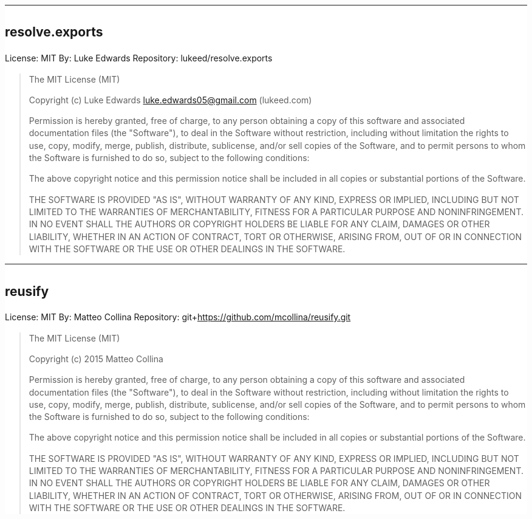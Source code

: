 ---------------------------------------

## resolve.exports
License: MIT
By: Luke Edwards
Repository: lukeed/resolve.exports

> The MIT License (MIT)
> 
> Copyright (c) Luke Edwards <luke.edwards05@gmail.com> (lukeed.com)
> 
> Permission is hereby granted, free of charge, to any person obtaining a copy
> of this software and associated documentation files (the "Software"), to deal
> in the Software without restriction, including without limitation the rights
> to use, copy, modify, merge, publish, distribute, sublicense, and/or sell
> copies of the Software, and to permit persons to whom the Software is
> furnished to do so, subject to the following conditions:
> 
> The above copyright notice and this permission notice shall be included in
> all copies or substantial portions of the Software.
> 
> THE SOFTWARE IS PROVIDED "AS IS", WITHOUT WARRANTY OF ANY KIND, EXPRESS OR
> IMPLIED, INCLUDING BUT NOT LIMITED TO THE WARRANTIES OF MERCHANTABILITY,
> FITNESS FOR A PARTICULAR PURPOSE AND NONINFRINGEMENT. IN NO EVENT SHALL THE
> AUTHORS OR COPYRIGHT HOLDERS BE LIABLE FOR ANY CLAIM, DAMAGES OR OTHER
> LIABILITY, WHETHER IN AN ACTION OF CONTRACT, TORT OR OTHERWISE, ARISING FROM,
> OUT OF OR IN CONNECTION WITH THE SOFTWARE OR THE USE OR OTHER DEALINGS IN
> THE SOFTWARE.

---------------------------------------

## reusify
License: MIT
By: Matteo Collina
Repository: git+https://github.com/mcollina/reusify.git

> The MIT License (MIT)
> 
> Copyright (c) 2015 Matteo Collina
> 
> Permission is hereby granted, free of charge, to any person obtaining a copy
> of this software and associated documentation files (the "Software"), to deal
> in the Software without restriction, including without limitation the rights
> to use, copy, modify, merge, publish, distribute, sublicense, and/or sell
> copies of the Software, and to permit persons to whom the Software is
> furnished to do so, subject to the following conditions:
> 
> The above copyright notice and this permission notice shall be included in all
> copies or substantial portions of the Software.
> 
> THE SOFTWARE IS PROVIDED "AS IS", WITHOUT WARRANTY OF ANY KIND, EXPRESS OR
> IMPLIED, INCLUDING BUT NOT LIMITED TO THE WARRANTIES OF MERCHANTABILITY,
> FITNESS FOR A PARTICULAR PURPOSE AND NONINFRINGEMENT. IN NO EVENT SHALL THE
> AUTHORS OR COPYRIGHT HOLDERS BE LIABLE FOR ANY CLAIM, DAMAGES OR OTHER
> LIABILITY, WHETHER IN AN ACTION OF CONTRACT, TORT OR OTHERWISE, ARISING FROM,
> OUT OF OR IN CONNECTION WITH THE SOFTWARE OR THE USE OR OTHER DEALINGS IN THE
> SOFTWARE.
